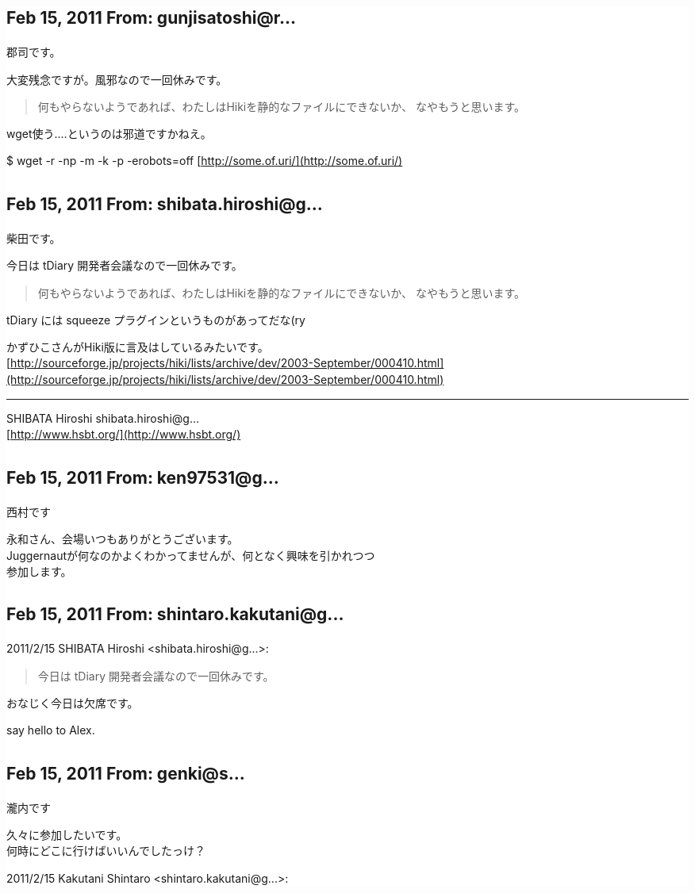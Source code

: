 ## Feb 15, 2011 From: gunjisatoshi@r...

郡司です。

大変残念ですが。風邪なので一回休みです。

> 何もやらないようであれば、わたしはHikiを静的なファイルにできないか、 なやもうと思います。

wget使う‥‥というのは邪道ですかねえ。

$ wget -r -np -m -k -p -erobots=off [http://some.of.uri/](http://some.of.uri/)

## Feb 15, 2011 From: shibata.hiroshi@g...

柴田です。

今日は tDiary 開発者会議なので一回休みです。

> 何もやらないようであれば、わたしはHikiを静的なファイルにできないか、 なやもうと思います。

tDiary には squeeze プラグインというものがあってだな(ry

かずひこさんがHiki版に言及はしているみたいです。  
[http://sourceforge.jp/projects/hiki/lists/archive/dev/2003-September/000410.html](http://sourceforge.jp/projects/hiki/lists/archive/dev/2003-September/000410.html)

* * *

SHIBATA Hiroshi shibata.hiroshi@g...  
[http://www.hsbt.org/](http://www.hsbt.org/)

## Feb 15, 2011 From: ken97531@g...

西村です

永和さん、会場いつもありがとうございます。  
Juggernautが何なのかよくわかってませんが、何となく興味を引かれつつ  
参加します。

## Feb 15, 2011 From: shintaro.kakutani@g...

2011/2/15 SHIBATA Hiroshi \<shibata.hiroshi@g...\>:

> 今日は tDiary 開発者会議なので一回休みです。

おなじく今日は欠席です。

say hello to Alex.

## Feb 15, 2011 From: genki@s...

瀧内です

久々に参加したいです。  
何時にどこに行けばいいんでしたっけ？

2011/2/15 Kakutani Shintaro \<shintaro.kakutani@g...\>:
